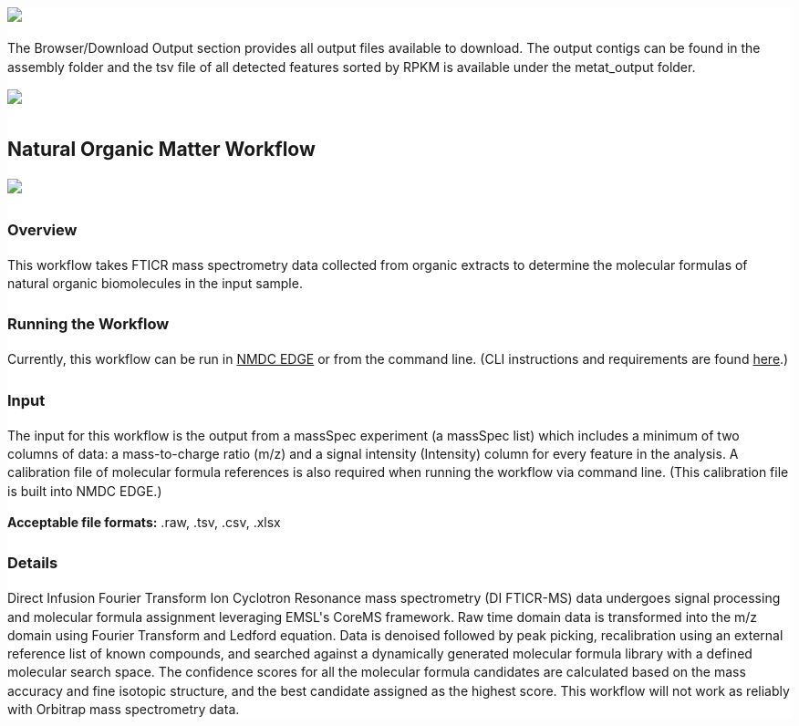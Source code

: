 ![](../_static/images/howto_guides/workflows/metaT/image5.png)

The Browser/Download Output section provides all output files available
to download. The output contigs can be found in the assembly folder and
the tsv file of all detected features sorted by RPKM is available under
the metat_output folder.

![](../_static/images/howto_guides/workflows/metaT/image6.png)

## Natural Organic Matter Workflow

![](../_static/images/howto_guides/workflows/NOM/image1.png)

### Overview

This workflow takes FTICR mass spectrometry data collected from organic
extracts to determine the molecular formulas of natural organic
biomolecules in the input sample.

### Running the Workflow

Currently, this workflow can be run in [NMDC
EDGE](https://nmdc-edge.org/home) or from the command line. (CLI
instructions and requirements are found
[here](https://nmdc-workflow-documentation.readthedocs.io/en/latest/chapters/9_NOM_index.html).)

### Input

The input for this workflow is the output from a massSpec experiment (a
massSpec list) which includes a minimum of two columns of data: a
mass-to-charge ratio (m/z) and a signal intensity (Intensity) column for
every feature in the analysis. A calibration file of molecular formula
references is also required when running the workflow via command line.
(This calibration file is built into NMDC EDGE.)

**Acceptable file formats:** .raw, .tsv, .csv, .xlsx

### Details 

Direct Infusion Fourier Transform Ion Cyclotron Resonance mass
spectrometry (DI FTICR-MS) data undergoes signal processing and
molecular formula assignment leveraging EMSL's CoreMS framework. Raw
time domain data is transformed into the m/z domain using Fourier
Transform and Ledford equation. Data is denoised followed by peak
picking, recalibration using an external reference list of known
compounds, and searched against a dynamically generated molecular
formula library with a defined molecular search space. The confidence
scores for all the molecular formula candidates are calculated based on
the mass accuracy and fine isotopic structure, and the best candidate
assigned as the highest score. This workflow will not work as reliably
with Orbitrap mass spectrometry data.
